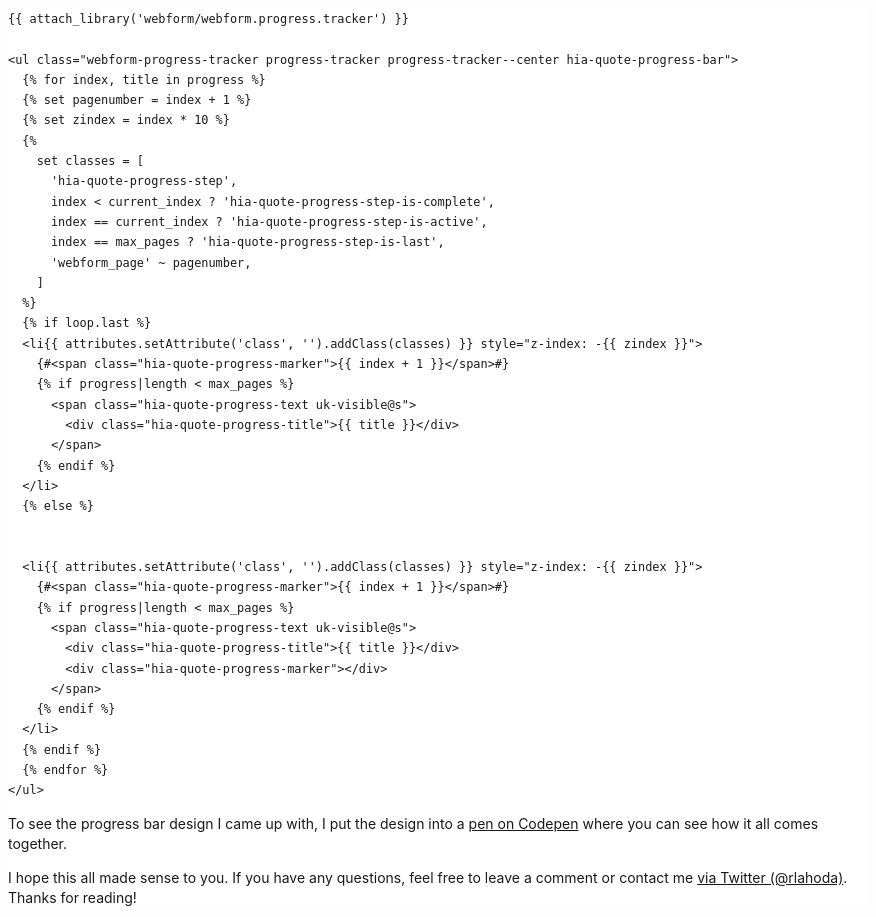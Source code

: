 ```twig
{{ attach_library('webform/webform.progress.tracker') }}

<ul class="webform-progress-tracker progress-tracker progress-tracker--center hia-quote-progress-bar">
  {% for index, title in progress %}
  {% set pagenumber = index + 1 %}
  {% set zindex = index * 10 %}
  {%
    set classes = [
      'hia-quote-progress-step',
      index < current_index ? 'hia-quote-progress-step-is-complete',
      index == current_index ? 'hia-quote-progress-step-is-active',
      index == max_pages ? 'hia-quote-progress-step-is-last',
      'webform_page' ~ pagenumber,
    ]
  %}
  {% if loop.last %}
  <li{{ attributes.setAttribute('class', '').addClass(classes) }} style="z-index: -{{ zindex }}">
    {#<span class="hia-quote-progress-marker">{{ index + 1 }}</span>#}
    {% if progress|length < max_pages %}
      <span class="hia-quote-progress-text uk-visible@s">
        <div class="hia-quote-progress-title">{{ title }}</div>
      </span>
    {% endif %}
  </li>
  {% else %}


  <li{{ attributes.setAttribute('class', '').addClass(classes) }} style="z-index: -{{ zindex }}">
    {#<span class="hia-quote-progress-marker">{{ index + 1 }}</span>#}
    {% if progress|length < max_pages %}
      <span class="hia-quote-progress-text uk-visible@s">
        <div class="hia-quote-progress-title">{{ title }}</div>
        <div class="hia-quote-progress-marker"></div>
      </span>
    {% endif %}
  </li>
  {% endif %}
  {% endfor %}
</ul>
```

To see the progress bar design I came up with, I put the design into a [pen on Codepen](https://codepen.io/rlahoda/pen/KoVQyy?editors=1100) where you can see how it all comes together.

I hope this all made sense to you. If you have any questions, feel free to leave a comment or contact me [via Twitter (@rlahoda)](https://twitter.com/rlahoda/). Thanks for reading!
